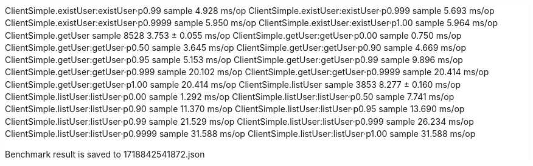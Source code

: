 ClientSimple.existUser:existUser·p0.99      sample          4.928           ms/op
ClientSimple.existUser:existUser·p0.999     sample          5.693           ms/op
ClientSimple.existUser:existUser·p0.9999    sample          5.950           ms/op
ClientSimple.existUser:existUser·p1.00      sample          5.964           ms/op
ClientSimple.getUser                        sample   8528   3.753 ± 0.055   ms/op
ClientSimple.getUser:getUser·p0.00          sample          0.750           ms/op
ClientSimple.getUser:getUser·p0.50          sample          3.645           ms/op
ClientSimple.getUser:getUser·p0.90          sample          4.669           ms/op
ClientSimple.getUser:getUser·p0.95          sample          5.153           ms/op
ClientSimple.getUser:getUser·p0.99          sample          9.896           ms/op
ClientSimple.getUser:getUser·p0.999         sample         20.102           ms/op
ClientSimple.getUser:getUser·p0.9999        sample         20.414           ms/op
ClientSimple.getUser:getUser·p1.00          sample         20.414           ms/op
ClientSimple.listUser                       sample   3853   8.277 ± 0.160   ms/op
ClientSimple.listUser:listUser·p0.00        sample          1.292           ms/op
ClientSimple.listUser:listUser·p0.50        sample          7.741           ms/op
ClientSimple.listUser:listUser·p0.90        sample         11.370           ms/op
ClientSimple.listUser:listUser·p0.95        sample         13.690           ms/op
ClientSimple.listUser:listUser·p0.99        sample         21.529           ms/op
ClientSimple.listUser:listUser·p0.999       sample         26.234           ms/op
ClientSimple.listUser:listUser·p0.9999      sample         31.588           ms/op
ClientSimple.listUser:listUser·p1.00        sample         31.588           ms/op

Benchmark result is saved to 1718842541872.json
